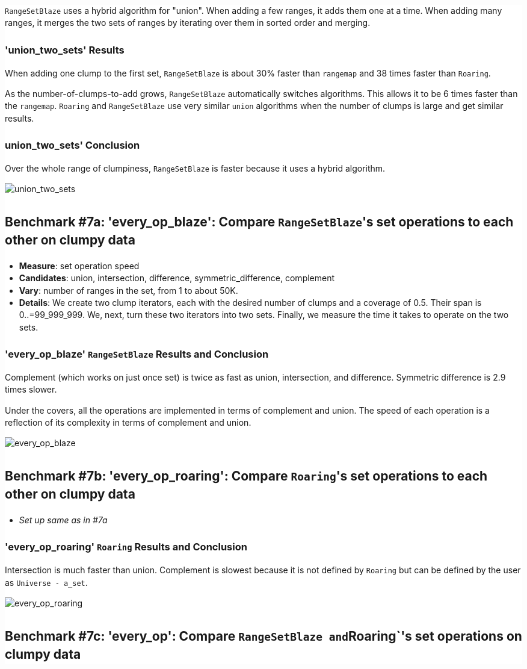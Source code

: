 `RangeSetBlaze` uses a hybrid algorithm for "union". When adding a few ranges, it adds them one at a time. When adding many ranges, it
merges the two sets of ranges by iterating over them in sorted order and merging.

### 'union_two_sets' Results

When adding one clump to the first set, `RangeSetBlaze` is about 30% faster than `rangemap` and 38 times faster than `Roaring`.

As the number-of-clumps-to-add grows, `RangeSetBlaze` automatically switches algorithms. This allows it to be 6 times faster than the `rangemap`. `Roaring` and `RangeSetBlaze` use very similar `union` algorithms when the number of clumps is large and get similar results.

### union_two_sets' Conclusion

Over the whole range of clumpiness, `RangeSetBlaze` is faster because it uses a hybrid algorithm.

![union_two_sets](https://carlkcarlk.github.io/range-set-blaze/criterion/v2/union_two_sets/report/lines.svg "union_two_sets")

## Benchmark #7a: 'every_op_blaze': Compare `RangeSetBlaze`'s set operations to each other on clumpy data

* **Measure**: set operation speed
* **Candidates**: union, intersection, difference, symmetric_difference, complement
* **Vary**: number of ranges in the set, from 1 to about 50K.
* **Details**: We create two clump iterators, each with the desired number of clumps and a coverage of 0.5. Their span is 0..=99_999_999. We, next, turn these two iterators into two sets. Finally, we measure the time it takes to operate on the two sets.

### 'every_op_blaze' `RangeSetBlaze` Results and Conclusion

Complement (which works on just once set) is twice as fast as union, intersection, and difference. Symmetric difference is 2.9 times slower.

Under the covers, all the operations are implemented in terms of complement and union. The speed of each operation is a reflection of its complexity in terms of complement and union.

![every_op_blaze](https://carlkcarlk.github.io/range-set-blaze/criterion/v2/every_op_blaze/report/lines.svg "every_op_blaze")

## Benchmark #7b: 'every_op_roaring': Compare `Roaring`'s set operations to each other on clumpy data

* *Set up same as in #7a*

### 'every_op_roaring' `Roaring` Results and Conclusion

Intersection is much faster than union. Complement is slowest because it is not defined by `Roaring` but can be defined by the user as `Universe - a_set`.

![every_op_roaring](https://carlkcarlk.github.io/range-set-blaze/criterion/v2/every_op_roaring/report/lines.svg "every_op_roaring")

## Benchmark #7c: 'every_op': Compare `RangeSetBlaze and`Roaring`'s set operations on clumpy data
